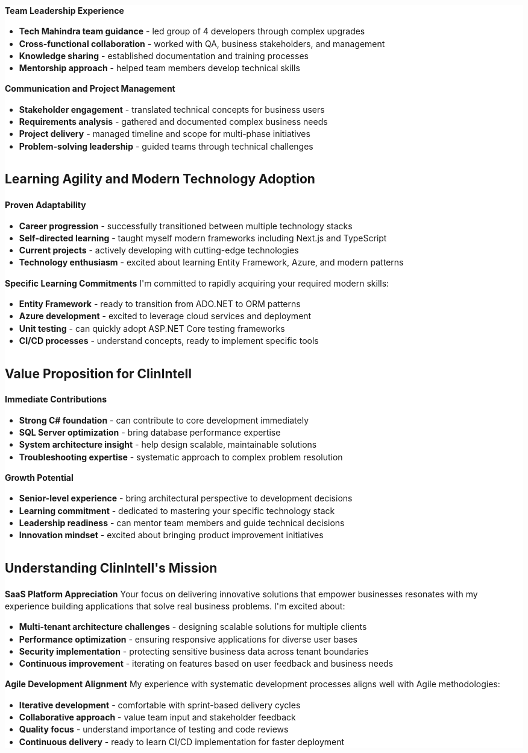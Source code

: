 **Team Leadership Experience**
- **Tech Mahindra team guidance** - led group of 4 developers through complex upgrades
- **Cross-functional collaboration** - worked with QA, business stakeholders, and management
- **Knowledge sharing** - established documentation and training processes
- **Mentorship approach** - helped team members develop technical skills

**Communication and Project Management**
- **Stakeholder engagement** - translated technical concepts for business users
- **Requirements analysis** - gathered and documented complex business needs
- **Project delivery** - managed timeline and scope for multi-phase initiatives
- **Problem-solving leadership** - guided teams through technical challenges

## Learning Agility and Modern Technology Adoption

**Proven Adaptability**
- **Career progression** - successfully transitioned between multiple technology stacks
- **Self-directed learning** - taught myself modern frameworks including Next.js and TypeScript
- **Current projects** - actively developing with cutting-edge technologies
- **Technology enthusiasm** - excited about learning Entity Framework, Azure, and modern patterns

**Specific Learning Commitments**
I'm committed to rapidly acquiring your required modern skills:
- **Entity Framework** - ready to transition from ADO.NET to ORM patterns
- **Azure development** - excited to leverage cloud services and deployment
- **Unit testing** - can quickly adopt ASP.NET Core testing frameworks
- **CI/CD processes** - understand concepts, ready to implement specific tools

## Value Proposition for ClinIntell

**Immediate Contributions**
- **Strong C# foundation** - can contribute to core development immediately
- **SQL Server optimization** - bring database performance expertise
- **System architecture insight** - help design scalable, maintainable solutions
- **Troubleshooting expertise** - systematic approach to complex problem resolution

**Growth Potential**
- **Senior-level experience** - bring architectural perspective to development decisions
- **Learning commitment** - dedicated to mastering your specific technology stack
- **Leadership readiness** - can mentor team members and guide technical decisions
- **Innovation mindset** - excited about bringing product improvement initiatives

## Understanding ClinIntell's Mission

**SaaS Platform Appreciation**
Your focus on delivering innovative solutions that empower businesses resonates with my experience building applications that solve real business problems. I'm excited about:
- **Multi-tenant architecture challenges** - designing scalable solutions for multiple clients
- **Performance optimization** - ensuring responsive applications for diverse user bases
- **Security implementation** - protecting sensitive business data across tenant boundaries
- **Continuous improvement** - iterating on features based on user feedback and business needs

**Agile Development Alignment**
My experience with systematic development processes aligns well with Agile methodologies:
- **Iterative development** - comfortable with sprint-based delivery cycles
- **Collaborative approach** - value team input and stakeholder feedback
- **Quality focus** - understand importance of testing and code reviews
- **Continuous delivery** - ready to learn CI/CD implementation for faster deployment
